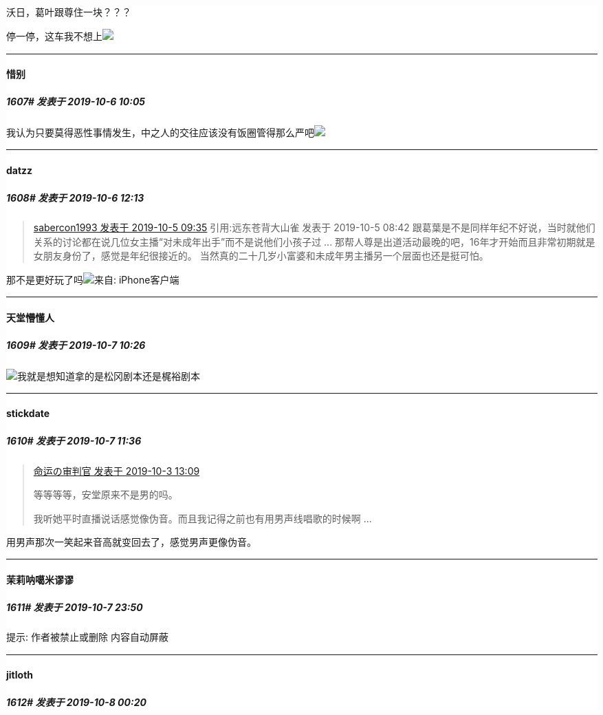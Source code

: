 沃日，葛叶跟尊住一块？？？

停一停，这车我不想上<img src="https://static.saraba1st.com/image/smiley/face2017/068.png" referrerpolicy="no-referrer">

*****

####  惜别  
##### 1607#       发表于 2019-10-6 10:05

我认为只要莫得恶性事情发生，中之人的交往应该没有饭圈管得那么严吧<img src="https://static.saraba1st.com/image/smiley/face2017/067.png" referrerpolicy="no-referrer">

*****

####  datzz  
##### 1608#       发表于 2019-10-6 12:13

<blockquote><a href="httphttps://bbs.saraba1st.com/2b/forum.php?mod=redirect&amp;goto=findpost&amp;pid=45139822&amp;ptid=1809379" target="_blank"> sabercon1993 发表于 2019-10-5 09:35</a> 引用:远东苍背大山雀 发表于 2019-10-5 08:42 跟葛葉是不是同样年纪不好说，当时就他们关系的讨论都在说几位女主播“对未成年出手”而不是说他们小孩子过 ... 那帮人尊是出道活动最晚的吧，16年才开始而且非常初期就是女朋友身份了，感觉是年纪很接近的。 当然真的二十几岁小富婆和未成年男主播另一个层面也还是挺可怕。 </blockquote>
那不是更好玩了吗<img src="https://static.saraba1st.com/image/smiley/face2017/068.png" referrerpolicy="no-referrer">来自: iPhone客户端

*****

####  天堂懵懂人  
##### 1609#       发表于 2019-10-7 10:26

<img src="https://static.saraba1st.com/image/smiley/face2017/066.png" referrerpolicy="no-referrer">我就是想知道拿的是松冈剧本还是梶裕剧本

*****

####  stickdate  
##### 1610#       发表于 2019-10-7 11:36

<blockquote><a href="httphttps://bbs.saraba1st.com/2b/forum.php?mod=redirect&amp;goto=findpost&amp;pid=45127063&amp;ptid=1809379" target="_blank">命运の审判官 发表于 2019-10-3 13:09</a>

等等等等，安堂原来不是男的吗。

我听她平时直播说话感觉像伪音。而且我记得之前也有用男声线唱歌的时候啊 ...</blockquote>
用男声那次一笑起来音高就变回去了，感觉男声更像伪音。

*****

####  茉莉呐噶米谬谬  
##### 1611#       发表于 2019-10-7 23:50

提示: 作者被禁止或删除 内容自动屏蔽

*****

####  jitloth  
##### 1612#       发表于 2019-10-8 00:20
